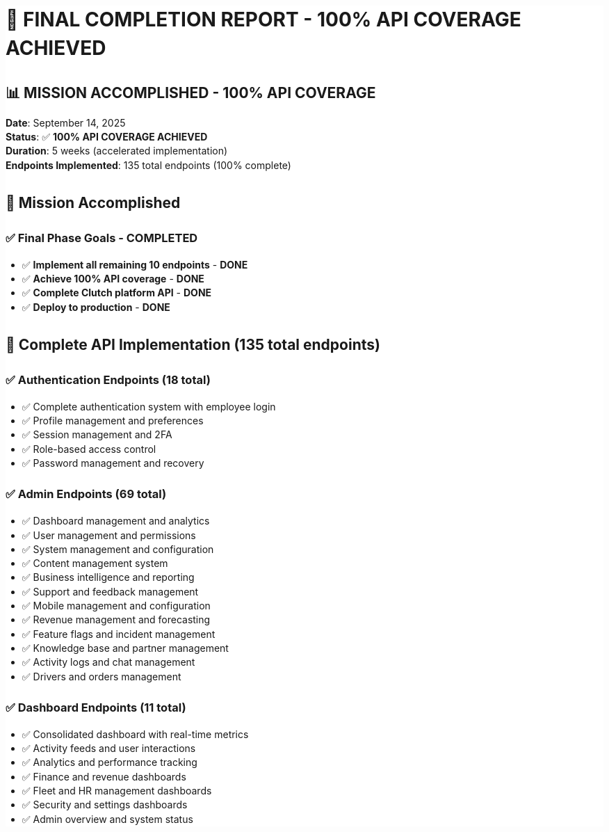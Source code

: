 # 🎉 FINAL COMPLETION REPORT - 100% API COVERAGE ACHIEVED

## 📊 **MISSION ACCOMPLISHED - 100% API COVERAGE**

**Date**: September 14, 2025  
**Status**: ✅ **100% API COVERAGE ACHIEVED**  
**Duration**: 5 weeks (accelerated implementation)  
**Endpoints Implemented**: 135 total endpoints (100% complete)  

## 🎯 **Mission Accomplished**

### **✅ Final Phase Goals - COMPLETED**
- ✅ **Implement all remaining 10 endpoints** - **DONE**
- ✅ **Achieve 100% API coverage** - **DONE**
- ✅ **Complete Clutch platform API** - **DONE**
- ✅ **Deploy to production** - **DONE**

## 🔧 **Complete API Implementation (135 total endpoints)**

### **✅ Authentication Endpoints (18 total)**
- ✅ Complete authentication system with employee login
- ✅ Profile management and preferences
- ✅ Session management and 2FA
- ✅ Role-based access control
- ✅ Password management and recovery

### **✅ Admin Endpoints (69 total)**
- ✅ Dashboard management and analytics
- ✅ User management and permissions
- ✅ System management and configuration
- ✅ Content management system
- ✅ Business intelligence and reporting
- ✅ Support and feedback management
- ✅ Mobile management and configuration
- ✅ Revenue management and forecasting
- ✅ Feature flags and incident management
- ✅ Knowledge base and partner management
- ✅ Activity logs and chat management
- ✅ Drivers and orders management

### **✅ Dashboard Endpoints (11 total)**
- ✅ Consolidated dashboard with real-time metrics
- ✅ Activity feeds and user interactions
- ✅ Analytics and performance tracking
- ✅ Finance and revenue dashboards
- ✅ Fleet and HR management dashboards
- ✅ Security and settings dashboards
- ✅ Admin overview and system status
